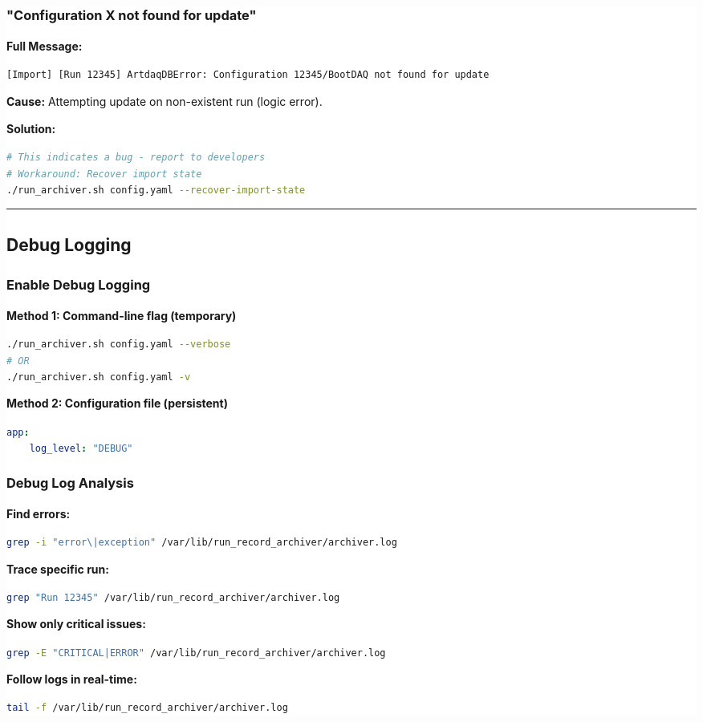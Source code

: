 
### "Configuration X not found for update"

**Full Message:**
```
[Import] [Run 12345] ArtdaqDBError: Configuration 12345/BootDAQ not found for update
```

**Cause:** Attempting update on non-existent run (logic error).

**Solution:**
```bash
# This indicates a bug - report to developers
# Workaround: Recover import state
./run_archiver.sh config.yaml --recover-import-state
```

---

## Debug Logging

### Enable Debug Logging

**Method 1: Command-line flag (temporary)**
```bash
./run_archiver.sh config.yaml --verbose
# OR
./run_archiver.sh config.yaml -v
```

**Method 2: Configuration file (persistent)**
```yaml
app:
    log_level: "DEBUG"
```

### Debug Log Analysis

**Find errors:**
```bash
grep -i "error\|exception" /var/lib/run_record_archiver/archiver.log
```

**Trace specific run:**
```bash
grep "Run 12345" /var/lib/run_record_archiver/archiver.log
```

**Show only critical issues:**
```bash
grep -E "CRITICAL|ERROR" /var/lib/run_record_archiver/archiver.log
```

**Follow logs in real-time:**
```bash
tail -f /var/lib/run_record_archiver/archiver.log
```
